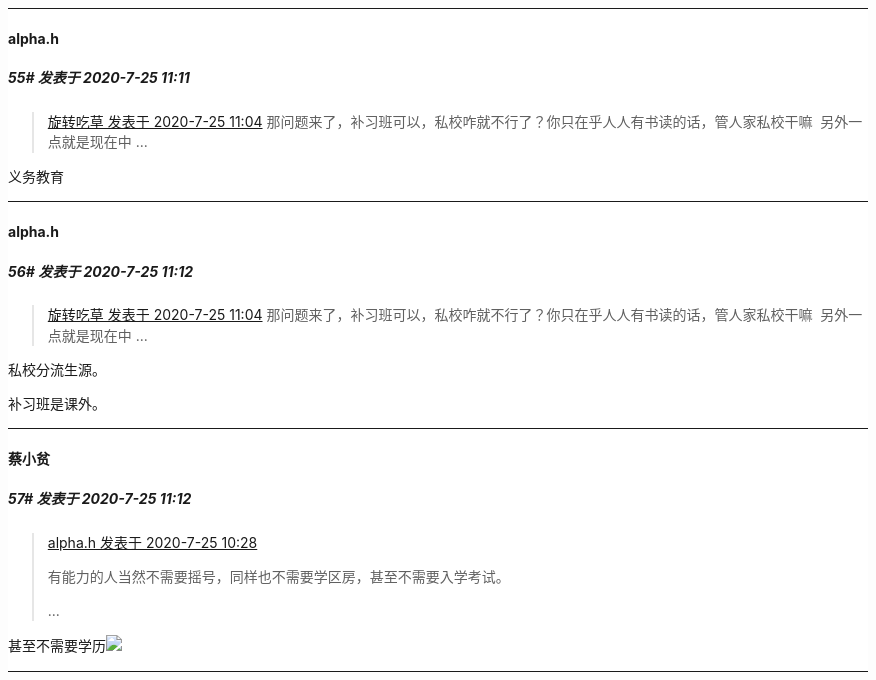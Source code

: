 




*****

####  alpha.h  
##### 55#       发表于 2020-7-25 11:11



<blockquote><a href="httphttps://bbs.saraba1st.com/2b/forum.php?mod=redirect&amp;goto=findpost&amp;pid=48210407&amp;ptid=1951176" target="_blank">旋转吃草 发表于 2020-7-25 11:04</a>
 那问题来了，补习班可以，私校咋就不行了？你只在乎人人有书读的话，管人家私校干嘛  另外一点就是现在中 ...</blockquote>
义务教育







*****

####  alpha.h  
##### 56#       发表于 2020-7-25 11:12



<blockquote><a href="httphttps://bbs.saraba1st.com/2b/forum.php?mod=redirect&amp;goto=findpost&amp;pid=48210407&amp;ptid=1951176" target="_blank">旋转吃草 发表于 2020-7-25 11:04</a>
 那问题来了，补习班可以，私校咋就不行了？你只在乎人人有书读的话，管人家私校干嘛  另外一点就是现在中 ...</blockquote>
私校分流生源。

补习班是课外。







*****

####  蔡小贫  
##### 57#       发表于 2020-7-25 11:12



<blockquote><a href="httphttps://bbs.saraba1st.com/2b/forum.php?mod=redirect&amp;goto=findpost&amp;pid=48210147&amp;ptid=1951176" target="_blank">alpha.h 发表于 2020-7-25 10:28</a>

有能力的人当然不需要摇号，同样也不需要学区房，甚至不需要入学考试。

 ...</blockquote>
甚至不需要学历<img src="https://static.saraba1st.com/image/smiley/face2017/037.png" referrerpolicy="no-referrer">







*****
